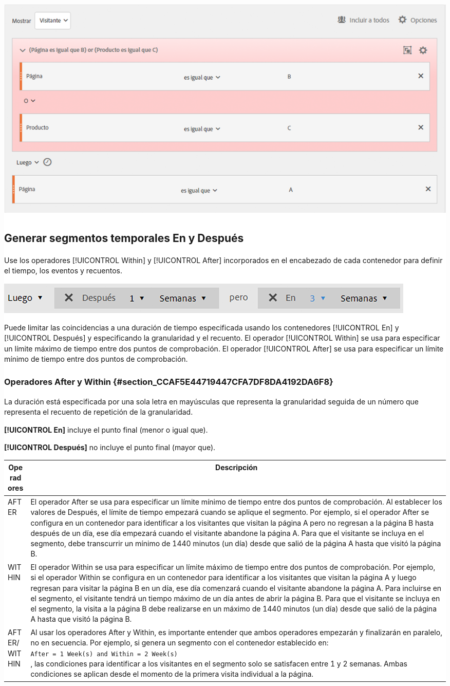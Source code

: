![](assets/logic_exclude_or.png)

## Generar segmentos temporales En y Después

Use los operadores [!UICONTROL Within] y [!UICONTROL After] incorporados en el encabezado de cada contenedor para definir el tiempo, los eventos y recuentos.

![](assets/then_within_operators.png)

Puede limitar las coincidencias a una duración de tiempo especificada usando los contenedores [!UICONTROL En] y [!UICONTROL Después] y especificando la granularidad y el recuento. El operador [!UICONTROL Within] se usa para especificar un límite máximo de tiempo entre dos puntos de comprobación. El operador [!UICONTROL After] se usa para especificar un límite mínimo de tiempo entre dos puntos de comprobación.

### Operadores After y Within {#section_CCAF5E44719447CFA7DF8DA4192DA6F8}

La duración está especificada por una sola letra en mayúsculas que representa la granularidad seguida de un número que representa el recuento de repetición de la granularidad.

**[!UICONTROL En]** incluye el punto final (menor o igual que).

**[!UICONTROL Después]** no incluye el punto final (mayor que).

| Operadores | Descripción |
|--- |--- |
| AFTER | El operador After se usa para especificar un límite mínimo de tiempo entre dos puntos de comprobación. Al establecer los valores de Después, el límite de tiempo empezará cuando se aplique el segmento. Por ejemplo, si el operador After se configura en un contenedor para identificar a los visitantes que visitan la página A pero no regresan a la página B hasta después de un día, ese día empezará cuando el visitante abandone la página A. Para que el visitante se incluya en el segmento, debe transcurrir un mínimo de 1440 minutos (un día) desde que salió de la página A hasta que visitó la página B. |
| WITHIN | El operador Within se usa para especificar un límite máximo de tiempo entre dos puntos de comprobación. Por ejemplo, si el operador Within se configura en un contenedor para identificar a los visitantes que visitan la página A y luego regresan para visitar la página B en un día, ese día comenzará cuando el visitante abandone la página A. Para incluirse en el segmento, el visitante tendrá un tiempo máximo de un día antes de abrir la página B. Para que el visitante se incluya en el segmento, la visita a la página B debe realizarse en un máximo de 1440 minutos (un día) desde que salió de la página A hasta que visitó la página B. |
| AFTER/WITHIN | Al usar los operadores After y Within, es importante entender que ambos operadores empezarán y finalizarán en paralelo, no en secuencia.   Por ejemplo, si genera un segmento con el contenedor establecido en:<br>`After = 1 Week(s) and Within = 2 Week(s)`<br>, las condiciones para identificar a los visitantes en el segmento solo se satisfacen entre 1 y 2 semanas. Ambas condiciones se aplican desde el momento de la primera visita individual a la página. |
